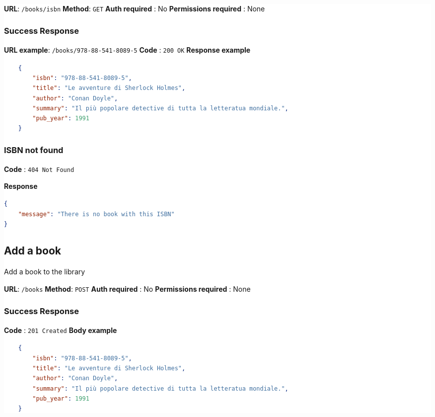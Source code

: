 **URL**: `/books/isbn`
**Method**: `GET`
**Auth required** : No
**Permissions required** : None

### Success Response

**URL example**: `/books/978-88-541-8089-5`
**Code** : `200 OK`
**Response example**

```json
    {
		"isbn": "978-88-541-8089-5",
		"title": "Le avventure di Sherlock Holmes",
		"author": "Conan Doyle",
		"summary": "Il più popolare detective di tutta la letteratua mondiale.",
		"pub_year": 1991
	}
```

### ISBN not found

**Code** : `404 Not Found`

**Response**
```json
{
	"message": "There is no book with this ISBN"
}
```

## Add a book
Add a book to the library

**URL**: `/books`
**Method**: `POST`
**Auth required** : No
**Permissions required** : None

### Success Response

**Code** : `201 Created`
**Body example**

```json
    {
		"isbn": "978-88-541-8089-5",
		"title": "Le avventure di Sherlock Holmes",
		"author": "Conan Doyle",
		"summary": "Il più popolare detective di tutta la letteratua mondiale.",
		"pub_year": 1991
	}
```
